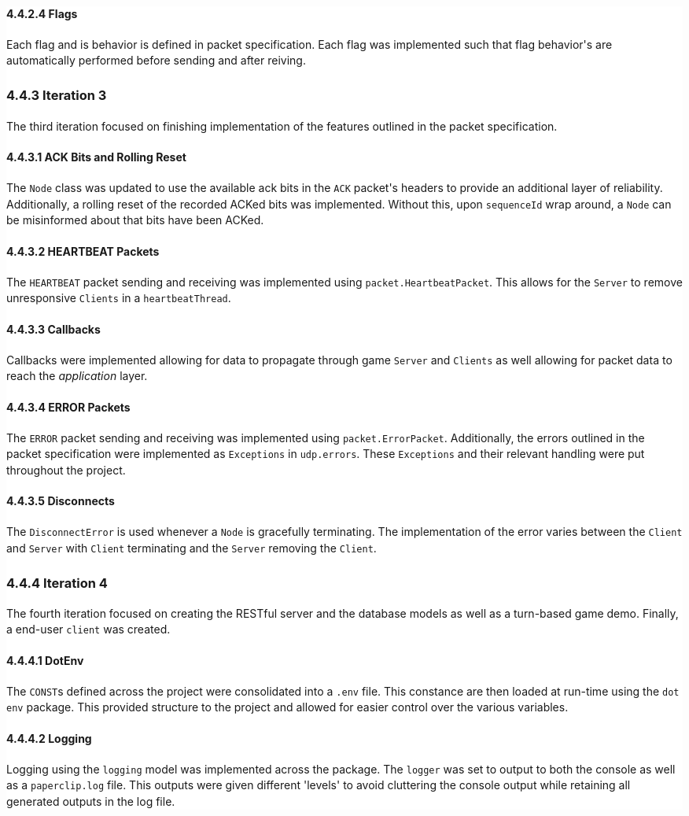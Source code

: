 #### 4.4.2.4 Flags

Each flag and is behavior is defined in packet specification. Each flag was implemented such that flag behavior's are automatically performed before sending and after reiving.

### 4.4.3 Iteration 3

The third iteration focused on finishing implementation of the features outlined in the packet specification.

#### 4.4.3.1 ACK Bits and Rolling Reset

The `Node` class was updated to use the available ack bits in the `ACK` packet's headers to provide an additional layer of reliability. Additionally, a rolling reset of the recorded ACKed bits was implemented. Without this, upon `sequenceId` wrap around, a `Node` can be misinformed about that bits have been ACKed.

#### 4.4.3.2 HEARTBEAT Packets

The `HEARTBEAT` packet sending and receiving was implemented using `packet.HeartbeatPacket`. This allows for the `Server` to remove unresponsive `Clients` in a `heartbeatThread`.

#### 4.4.3.3 Callbacks

Callbacks were implemented allowing for data to propagate through game `Server` and `Clients` as well allowing for packet data to reach the *application* layer.

#### 4.4.3.4 ERROR Packets

The `ERROR` packet sending and receiving was implemented using `packet.ErrorPacket`. Additionally, the errors outlined in the packet specification were implemented as `Exceptions` in `udp.errors`. These `Exceptions` and their relevant handling were put throughout the project.

#### 4.4.3.5 Disconnects

The `DisconnectError` is used whenever a `Node` is gracefully terminating. The implementation of the error varies between the `Client` and `Server` with `Client` terminating and the `Server` removing the `Client`.

### 4.4.4 Iteration 4

The fourth iteration focused on creating the RESTful server and the database models as well as a turn-based game demo. Finally, a end-user `client` was created.

#### 4.4.4.1 DotEnv

The `CONST`s defined across the project were consolidated into a `.env` file. This constance are then loaded at run-time using the `dotenv` package. This provided structure to the project and allowed for easier control over the various variables.

#### 4.4.4.2 Logging

Logging using the `logging` model was implemented across the package. The `logger` was set to output to both the console as well as a `paperclip.log` file. This outputs were given different 'levels' to avoid cluttering the console output while retaining all generated outputs in the log file.
